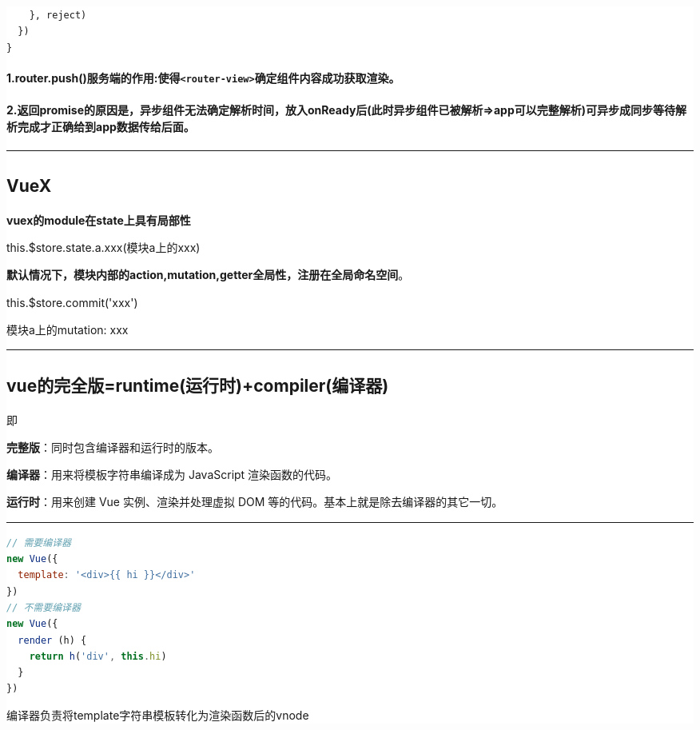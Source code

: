 ```plain
    }, reject)
  })
}
```

#### 1.router.push()服务端的作用:使得`<router-view>`确定组件内容成功获取渲染。


#### 2.返回promise的原因是，异步组件无法确定解析时间，放入onReady后(此时异步组件已被解析=>app可以完整解析)可异步成同步等待解析完成才正确给到app数据传给后面。

----



## VueX

**vuex的module在state上具有局部性**

this.$store.state.a.xxx(模块a上的xxx)

**默认情况下，模块内部的action,mutation,getter全局性，注册在全局命名空间**。

this.$store.commit('xxx')

模块a上的mutation: xxx

------



## vue的完全版=runtime(运行时)+compiler(编译器)

即

**完整版**：同时包含编译器和运行时的版本。

**编译器**：用来将模板字符串编译成为 JavaScript 渲染函数的代码。

**运行时**：用来创建 Vue 实例、渲染并处理虚拟 DOM 等的代码。基本上就是除去编译器的其它一切。


---


```js
// 需要编译器
new Vue({
  template: '<div>{{ hi }}</div>'
})
// 不需要编译器
new Vue({
  render (h) {
    return h('div', this.hi)
  }
})
```

编译器负责将template字符串模板转化为渲染函数后的vnode
